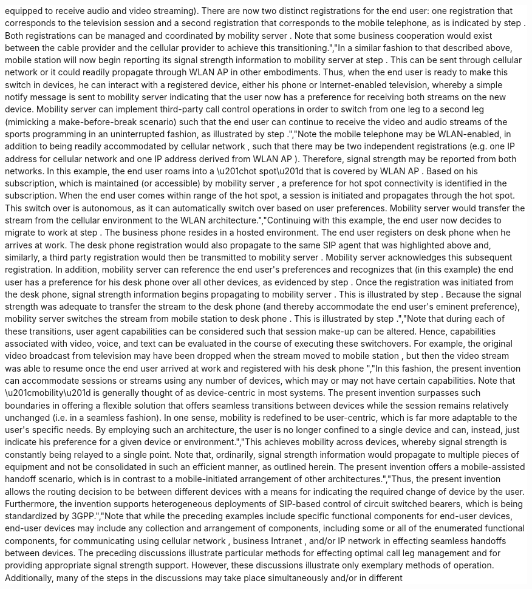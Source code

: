 equipped to receive audio and video streaming). There are now two distinct registrations for the end user: one registration that corresponds to the television session and a second registration that corresponds to the mobile telephone, as is indicated by step . Both registrations can be managed and coordinated by mobility server . Note that some business cooperation would exist between the cable provider and the cellular provider to achieve this transitioning.","In a similar fashion to that described above, mobile station will now begin reporting its signal strength information to mobility server  at step . This can be sent through cellular network  or it could readily propagate through WLAN AP  in other embodiments. Thus, when the end user is ready to make this switch in devices, he can interact with a registered device, either his phone or Internet-enabled television, whereby a simple notify message is sent to mobility server  indicating that the user now has a preference for receiving both streams on the new device. Mobility server  can implement third-party call control operations in order to switch from one leg to a second leg (mimicking a make-before-break scenario) such that the end user can continue to receive the video and audio streams of the sports programming in an uninterrupted fashion, as illustrated by step .","Note the mobile telephone may be WLAN-enabled, in addition to being readily accommodated by cellular network , such that there may be two independent registrations (e.g. one IP address for cellular network  and one IP address derived from WLAN AP ). Therefore, signal strength may be reported from both networks. In this example, the end user roams into a \u201chot spot\u201d that is covered by WLAN AP . Based on his subscription, which is maintained (or accessible) by mobility server , a preference for hot spot connectivity is identified in the subscription. When the end user comes within range of the hot spot, a session is initiated and propagates through the hot spot. This switch over is autonomous, as it can automatically switch over based on user preferences. Mobility server  would transfer the stream from the cellular environment to the WLAN architecture.","Continuing with this example, the end user now decides to migrate to work at step . The business phone resides in a hosted environment. The end user registers on desk phone when he arrives at work. The desk phone registration would also propagate to the same SIP agent that was highlighted above and, similarly, a third party registration would then be transmitted to mobility server . Mobility server  acknowledges this subsequent registration. In addition, mobility server  can reference the end user's preferences and recognizes that (in this example) the end user has a preference for his desk phone over all other devices, as evidenced by step . Once the registration was initiated from the desk phone, signal strength information begins propagating to mobility server . This is illustrated by step . Because the signal strength was adequate to transfer the stream to the desk phone (and thereby accommodate the end user's eminent preference), mobility server  switches the stream from mobile station to desk phone . This is illustrated by step .","Note that during each of these transitions, user agent capabilities can be considered such that session make-up can be altered. Hence, capabilities associated with video, voice, and text can be evaluated in the course of executing these switchovers. For example, the original video broadcast from television may have been dropped when the stream moved to mobile station , but then the video stream was able to resume once the end user arrived at work and registered with his desk phone ","In this fashion, the present invention can accommodate sessions or streams using any number of devices, which may or may not have certain capabilities. Note that \u201cmobility\u201d is generally thought of as device-centric in most systems. The present invention surpasses such boundaries in offering a flexible solution that offers seamless transitions between devices while the session remains relatively unchanged (i.e. in a seamless fashion). In one sense, mobility is redefined to be user-centric, which is far more adaptable to the user's specific needs. By employing such an architecture, the user is no longer confined to a single device and can, instead, just indicate his preference for a given device or environment.","This achieves mobility across devices, whereby signal strength is constantly being relayed to a single point. Note that, ordinarily, signal strength information would propagate to multiple pieces of equipment and not be consolidated in such an efficient manner, as outlined herein. The present invention offers a mobile-assisted handoff scenario, which is in contrast to a mobile-initiated arrangement of other architectures.","Thus, the present invention allows the routing decision to be between different devices with a means for indicating the required change of device by the user. Furthermore, the invention supports heterogeneous deployments of SIP-based control of circuit switched bearers, which is being standardized by 3GPP.","Note that while the preceding examples include specific functional components for end-user devices, end-user devices may include any collection and arrangement of components, including some or all of the enumerated functional components, for communicating using cellular network , business Intranet , and\/or IP network  in effecting seamless handoffs between devices. The preceding discussions illustrate particular methods for effecting optimal call leg management and for providing appropriate signal strength support. However, these discussions illustrate only exemplary methods of operation. Additionally, many of the steps in the discussions may take place simultaneously and\/or in different